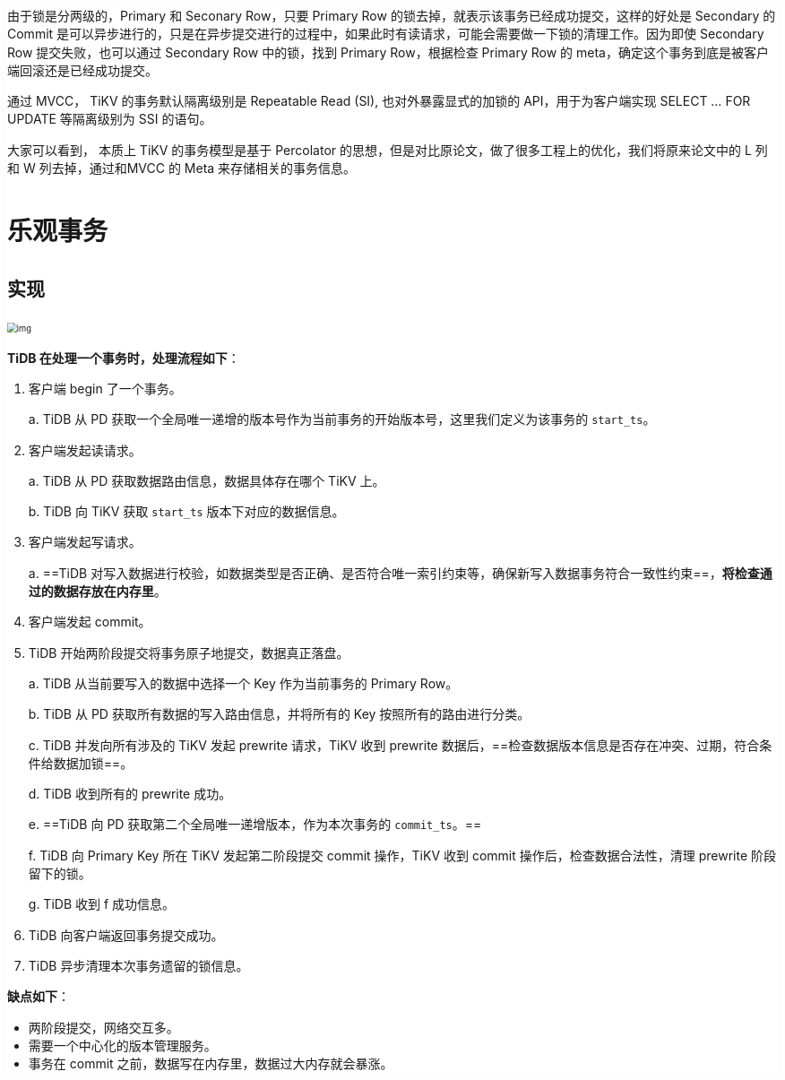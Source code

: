 由于锁是分两级的，Primary 和 Seconary Row，只要 Primary Row 的锁去掉，就表示该事务已经成功提交，这样的好处是 Secondary 的 Commit 是可以异步进行的，只是在异步提交进行的过程中，如果此时有读请求，可能会需要做一下锁的清理工作。因为即使 Secondary Row 提交失败，也可以通过 Secondary Row 中的锁，找到 Primary Row，根据检查 Primary Row 的 meta，确定这个事务到底是被客户端回滚还是已经成功提交。



通过 MVCC， TiKV 的事务默认隔离级别是 Repeatable Read (SI), 也对外暴露显式的加锁的 API，用于为客户端实现 SELECT … FOR UPDATE 等隔离级别为 SSI 的语句。

大家可以看到， 本质上 TiKV 的事务模型是基于 Percolator 的思想，但是对比原论文，做了很多工程上的优化，我们将原来论文中的 L 列和 W 列去掉，通过和MVCC 的 Meta 来存储相关的事务信息。

# 乐观事务

## 实现

<img src="https://littleneko.oss-cn-beijing.aliyuncs.com/img/1_b7759a4dac.png" alt="img" style="zoom: 67%;" />

**TiDB 在处理一个事务时，处理流程如下**：

1. 客户端 begin 了一个事务。

   a. TiDB 从 PD 获取一个全局唯一递增的版本号作为当前事务的开始版本号，这里我们定义为该事务的 `start_ts`。

2. 客户端发起读请求。

   a. TiDB 从 PD 获取数据路由信息，数据具体存在哪个 TiKV 上。

   b. TiDB 向 TiKV 获取 `start_ts` 版本下对应的数据信息。

3. 客户端发起写请求。

   a. ==TiDB 对写入数据进行校验，如数据类型是否正确、是否符合唯一索引约束等，确保新写入数据事务符合一致性约束==，**将检查通过的数据存放在内存里**。

4. 客户端发起 commit。

5. TiDB 开始两阶段提交将事务原子地提交，数据真正落盘。

   a. TiDB 从当前要写入的数据中选择一个 Key 作为当前事务的 Primary Row。

   b. TiDB 从 PD 获取所有数据的写入路由信息，并将所有的 Key 按照所有的路由进行分类。

   c. TiDB 并发向所有涉及的 TiKV 发起 prewrite 请求，TiKV 收到 prewrite 数据后，==检查数据版本信息是否存在冲突、过期，符合条件给数据加锁==。

   d. TiDB 收到所有的 prewrite 成功。

   e. ==TiDB 向 PD 获取第二个全局唯一递增版本，作为本次事务的 `commit_ts`。==

   f. TiDB 向 Primary Key 所在 TiKV 发起第二阶段提交 commit 操作，TiKV 收到 commit 操作后，检查数据合法性，清理 prewrite 阶段留下的锁。

   g. TiDB 收到 f 成功信息。

6. TiDB 向客户端返回事务提交成功。

7. TiDB 异步清理本次事务遗留的锁信息。



**缺点如下**：

* 两阶段提交，网络交互多。
* 需要一个中心化的版本管理服务。
* 事务在 commit 之前，数据写在内存里，数据过大内存就会暴涨。
